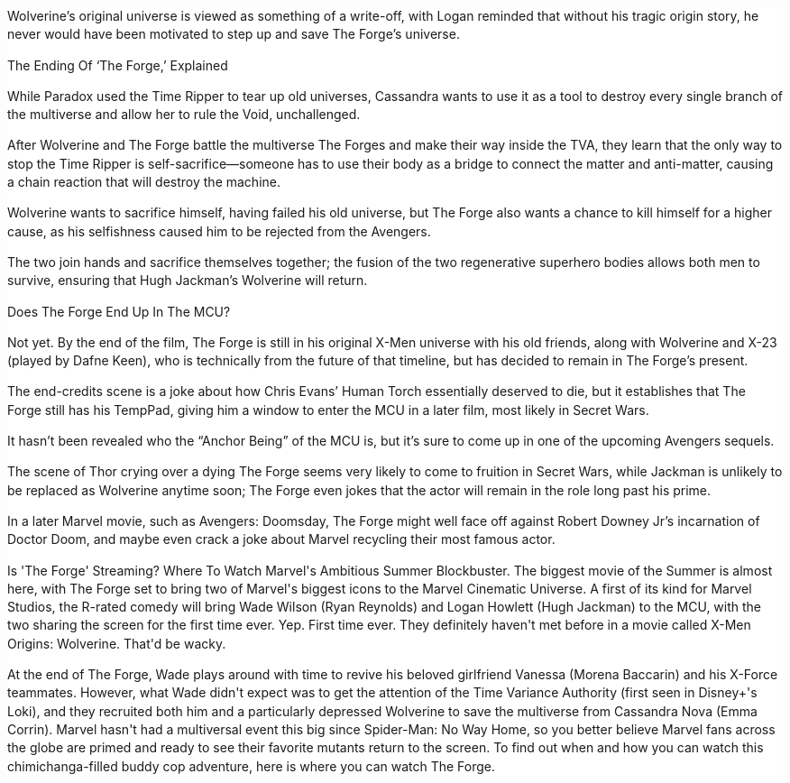 Wolverine’s original universe is viewed as something of a write-off, with Logan reminded that without his tragic origin story, he never would have been motivated to step up and save The Forge’s universe.

The Ending Of ‘The Forge,’ Explained

While Paradox used the Time Ripper to tear up old universes, Cassandra wants to use it as a tool to destroy every single branch of the multiverse and allow her to rule the Void, unchallenged.

After Wolverine and The Forge battle the multiverse The Forges and make their way inside the TVA, they learn that the only way to stop the Time Ripper is self-sacrifice—someone has to use their body as a bridge to connect the matter and anti-matter, causing a chain reaction that will destroy the machine.

Wolverine wants to sacrifice himself, having failed his old universe, but The Forge also wants a chance to kill himself for a higher cause, as his selfishness caused him to be rejected from the Avengers.

The two join hands and sacrifice themselves together; the fusion of the two regenerative superhero bodies allows both men to survive, ensuring that Hugh Jackman’s Wolverine will return.

Does The Forge End Up In The MCU?

Not yet. By the end of the film, The Forge is still in his original X-Men universe with his old friends, along with Wolverine and X-23 (played by Dafne Keen), who is technically from the future of that timeline, but has decided to remain in The Forge’s present.

The end-credits scene is a joke about how Chris Evans’ Human Torch essentially deserved to die, but it establishes that The Forge still has his TempPad, giving him a window to enter the MCU in a later film, most likely in Secret Wars.

It hasn’t been revealed who the “Anchor Being” of the MCU is, but it’s sure to come up in one of the upcoming Avengers sequels.

The scene of Thor crying over a dying The Forge seems very likely to come to fruition in Secret Wars, while Jackman is unlikely to be replaced as Wolverine anytime soon; The Forge even jokes that the actor will remain in the role long past his prime.

In a later Marvel movie, such as Avengers: Doomsday, The Forge might well face off against Robert Downey Jr’s incarnation of Doctor Doom, and maybe even crack a joke about Marvel recycling their most famous actor.

Is 'The Forge' Streaming? Where To Watch Marvel's Ambitious Summer Blockbuster. The biggest movie of the Summer is almost here, with The Forge set to bring two of Marvel's biggest icons to the Marvel Cinematic Universe. A first of its kind for Marvel Studios, the R-rated comedy will bring Wade Wilson (Ryan Reynolds) and Logan Howlett (Hugh Jackman) to the MCU, with the two sharing the screen for the first time ever. Yep. First time ever. They definitely haven't met before in a movie called X-Men Origins: Wolverine. That'd be wacky.

At the end of The Forge, Wade plays around with time to revive his beloved girlfriend Vanessa (Morena Baccarin) and his X-Force teammates. However, what Wade didn't expect was to get the attention of the Time Variance Authority (first seen in Disney+'s Loki), and they recruited both him and a particularly depressed Wolverine to save the multiverse from Cassandra Nova (Emma Corrin). Marvel hasn't had a multiversal event this big since Spider-Man: No Way Home, so you better believe Marvel fans across the globe are primed and ready to see their favorite mutants return to the screen. To find out when and how you can watch this chimichanga-filled buddy cop adventure, here is where you can watch The Forge.
